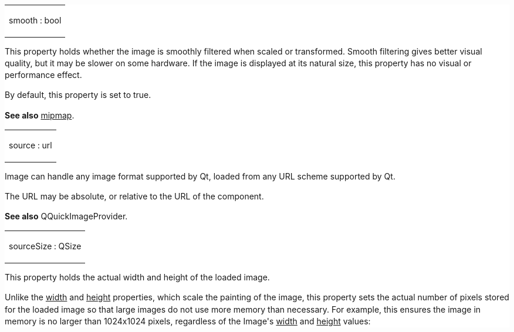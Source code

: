 <table>
<colgroup>
<col width="100%" />
</colgroup>
<tbody>
<tr class="odd">
<td><p><span id="smooth-prop"></span><span class="name">smooth</span> : <span class="type">bool</span></p></td>
</tr>
</tbody>
</table>

This property holds whether the image is smoothly filtered when scaled or transformed. Smooth filtering gives better visual quality, but it may be slower on some hardware. If the image is displayed at its natural size, this property has no visual or performance effect.

By default, this property is set to true.

**See also** [mipmap](#mipmap-prop).

<table>
<colgroup>
<col width="100%" />
</colgroup>
<tbody>
<tr class="odd">
<td><p><span id="source-prop"></span><span class="name">source</span> : <span class="type">url</span></p></td>
</tr>
</tbody>
</table>

Image can handle any image format supported by Qt, loaded from any URL scheme supported by Qt.

The URL may be absolute, or relative to the URL of the component.

**See also** QQuickImageProvider.

<table>
<colgroup>
<col width="100%" />
</colgroup>
<tbody>
<tr class="odd">
<td><p><span id="sourceSize-prop"></span><span class="name">sourceSize</span> : <span class="type">QSize</span></p></td>
</tr>
</tbody>
</table>

This property holds the actual width and height of the loaded image.

Unlike the [width](../QtQuick.Item.md#width-prop) and [height](../QtQuick.Item.md#height-prop) properties, which scale the painting of the image, this property sets the actual number of pixels stored for the loaded image so that large images do not use more memory than necessary. For example, this ensures the image in memory is no larger than 1024x1024 pixels, regardless of the Image's [width](../QtQuick.Item.md#width-prop) and [height](../QtQuick.Item.md#height-prop) values:
